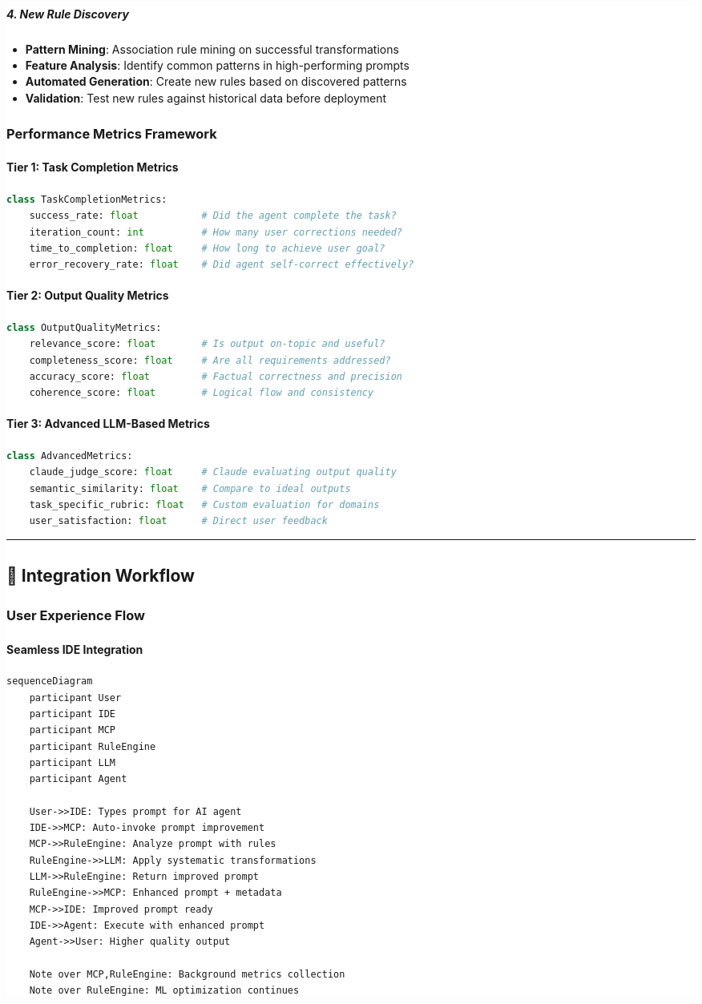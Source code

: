 ##### **4. New Rule Discovery**
- **Pattern Mining**: Association rule mining on successful transformations
- **Feature Analysis**: Identify common patterns in high-performing prompts
- **Automated Generation**: Create new rules based on discovered patterns
- **Validation**: Test new rules against historical data before deployment

### **Performance Metrics Framework**

#### **Tier 1: Task Completion Metrics**
```python
class TaskCompletionMetrics:
    success_rate: float           # Did the agent complete the task?
    iteration_count: int          # How many user corrections needed?
    time_to_completion: float     # How long to achieve user goal?
    error_recovery_rate: float    # Did agent self-correct effectively?
```

#### **Tier 2: Output Quality Metrics**
```python
class OutputQualityMetrics:
    relevance_score: float        # Is output on-topic and useful?
    completeness_score: float     # Are all requirements addressed?
    accuracy_score: float         # Factual correctness and precision
    coherence_score: float        # Logical flow and consistency
```

#### **Tier 3: Advanced LLM-Based Metrics**
```python
class AdvancedMetrics:
    claude_judge_score: float     # Claude evaluating output quality
    semantic_similarity: float    # Compare to ideal outputs
    task_specific_rubric: float   # Custom evaluation for domains
    user_satisfaction: float      # Direct user feedback
```

---

## 🔄 **Integration Workflow**

### **User Experience Flow**

#### **Seamless IDE Integration**
```mermaid
sequenceDiagram
    participant User
    participant IDE
    participant MCP
    participant RuleEngine
    participant LLM
    participant Agent
    
    User->>IDE: Types prompt for AI agent
    IDE->>MCP: Auto-invoke prompt improvement
    MCP->>RuleEngine: Analyze prompt with rules
    RuleEngine->>LLM: Apply systematic transformations
    LLM->>RuleEngine: Return improved prompt
    RuleEngine->>MCP: Enhanced prompt + metadata
    MCP->>IDE: Improved prompt ready
    IDE->>Agent: Execute with enhanced prompt
    Agent->>User: Higher quality output
    
    Note over MCP,RuleEngine: Background metrics collection
    Note over RuleEngine: ML optimization continues
```
